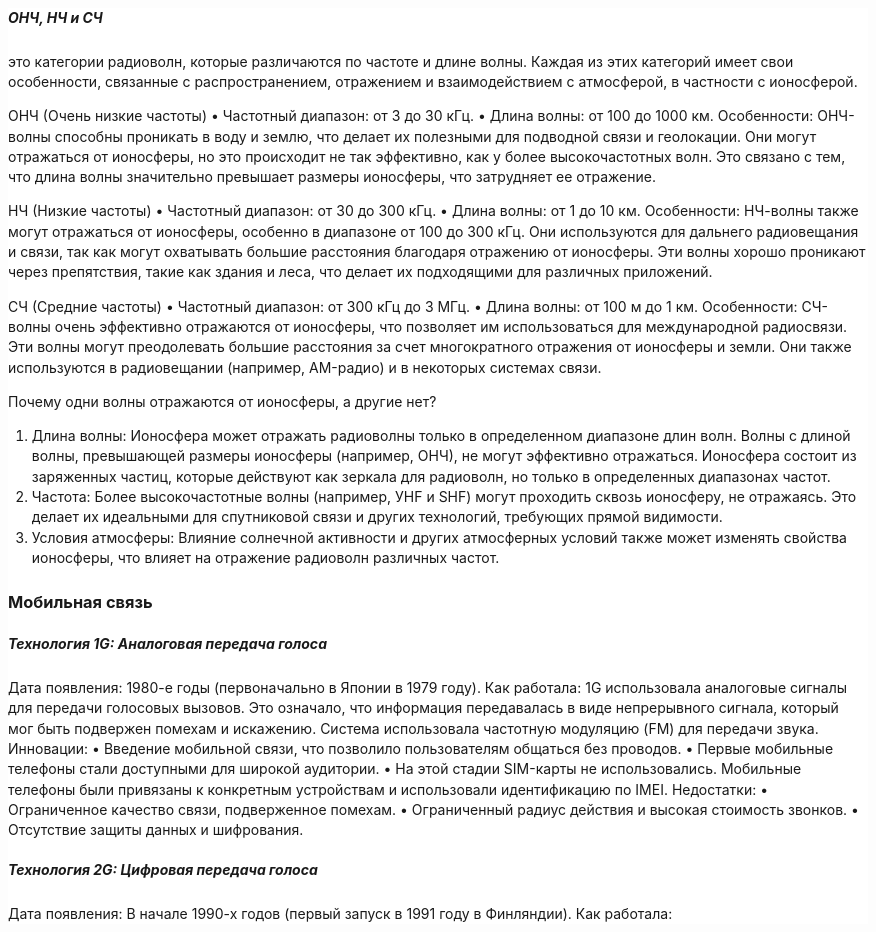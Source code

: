 ##### ОНЧ, НЧ и СЧ 
это категории радиоволн, которые различаются по частоте и длине волны. Каждая из этих категорий имеет свои особенности, связанные с распространением, отражением и взаимодействием с атмосферой, в частности с ионосферой.

ОНЧ (Очень низкие частоты)
	• Частотный диапазон: от 3 до 30 кГц.
	• Длина волны: от 100 до 1000 км.
	Особенности:
		ОНЧ-волны способны проникать в воду и землю, что делает их полезными 
		для подводной связи и геолокации. Они могут отражаться от ионосферы, но это происходит не так эффективно, как у более высокочастотных волн. Это связано с тем, что длина волны значительно превышает размеры ионосферы, что затрудняет ее отражение.

НЧ (Низкие частоты)
	• Частотный диапазон: от 30 до 300 кГц.
	• Длина волны: от 1 до 10 км.
	Особенности:
		НЧ-волны также могут отражаться от ионосферы, особенно в диапазоне от 100 до 300 кГц. Они используются для дальнего радиовещания и связи, так как могут охватывать большие расстояния благодаря отражению от ионосферы. Эти волны хорошо проникают через препятствия, такие как здания и леса, что делает их подходящими для различных приложений.

СЧ (Средние частоты)
	• Частотный диапазон: от 300 кГц до 3 МГц.
	• Длина волны: от 100 м до 1 км.
	Особенности:
			СЧ-волны очень эффективно отражаются от ионосферы, что позволяет им использоваться для международной радиосвязи. Эти волны могут преодолевать большие расстояния за счет многократного отражения от ионосферы и земли. Они также используются в радиовещании (например, AM-радио) и в некоторых системах связи.

Почему одни волны отражаются от ионосферы, а другие нет?
1. Длина волны: 
	Ионосфера может отражать радиоволны только в определенном диапазоне длин волн. Волны с длиной волны, превышающей размеры ионосферы (например, ОНЧ), не могут эффективно отражаться. Ионосфера состоит из заряженных частиц, которые действуют как зеркала для радиоволн, но только в определенных диапазонах частот.
2. Частота:
	Более высокочастотные волны (например, УHF и SHF) могут проходить сквозь ионосферу, не отражаясь. Это делает их идеальными для спутниковой связи и других технологий, требующих прямой видимости.
3. Условия атмосферы: 
	Влияние солнечной активности и других атмосферных условий также может изменять свойства ионосферы, что влияет на отражение радиоволн различных частот.

### Мобильная связь
##### Технология 1G: Аналоговая передача голоса
Дата появления: 1980-е годы (первоначально в Японии в 1979 году).
Как работала:
	 1G использовала аналоговые сигналы для передачи голосовых вызовов. Это означало, что информация передавалась в виде непрерывного сигнала, который мог быть подвержен помехам и искажению. Система использовала частотную модуляцию (FM) для передачи звука.
Инновации:
	• Введение мобильной связи, что позволило пользователям общаться без проводов.
	• Первые мобильные телефоны стали доступными для широкой аудитории.
	• На этой стадии SIM-карты не использовались. Мобильные телефоны были привязаны к конкретным устройствам и использовали идентификацию по IMEI.
Недостатки:
	• Ограниченное качество связи, подверженное помехам.
	• Ограниченный радиус действия и высокая стоимость звонков.
	• Отсутствие защиты данных и шифрования.
##### Технология 2G: Цифровая передача голоса
Дата появления: В начале 1990-х годов (первый запуск в 1991 году в Финляндии).
Как работала: